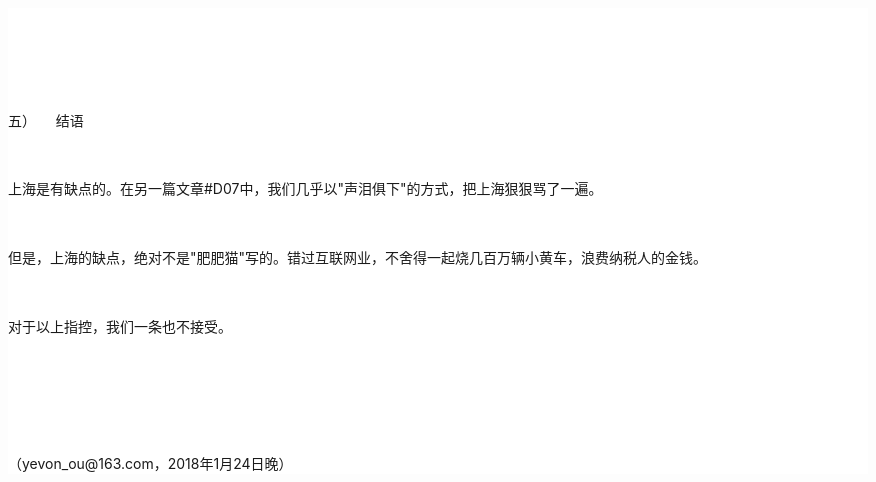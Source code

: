  

 

 

五）     结语

 

上海是有缺点的。在另一篇文章\#D07中，我们几乎以"声泪俱下"的方式，把上海狠狠骂了一遍。

 

但是，上海的缺点，绝对不是"肥肥猫"写的。错过互联网业，不舍得一起烧几百万辆小黄车，浪费纳税人的金钱。

 

对于以上指控，我们一条也不接受。

 

 

 

（yevon\_ou\@163.com，2018年1月24日晚）
